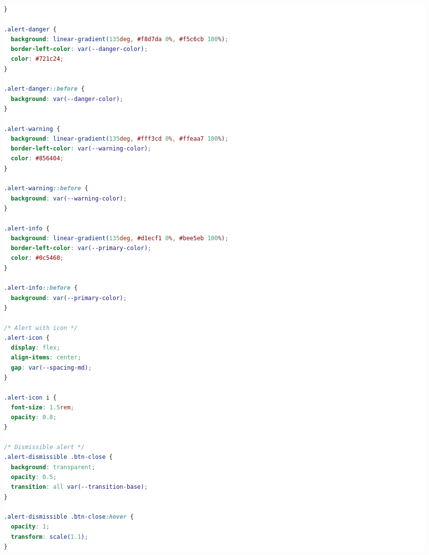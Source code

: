 ```css
}

.alert-danger {
  background: linear-gradient(135deg, #f8d7da 0%, #f5c6cb 100%);
  border-left-color: var(--danger-color);
  color: #721c24;
}

.alert-danger::before {
  background: var(--danger-color);
}

.alert-warning {
  background: linear-gradient(135deg, #fff3cd 0%, #ffeaa7 100%);
  border-left-color: var(--warning-color);
  color: #856404;
}

.alert-warning::before {
  background: var(--warning-color);
}

.alert-info {
  background: linear-gradient(135deg, #d1ecf1 0%, #bee5eb 100%);
  border-left-color: var(--primary-color);
  color: #0c5460;
}

.alert-info::before {
  background: var(--primary-color);
}

/* Alert with icon */
.alert-icon {
  display: flex;
  align-items: center;
  gap: var(--spacing-md);
}

.alert-icon i {
  font-size: 1.5rem;
  opacity: 0.8;
}

/* Dismissible alert */
.alert-dismissible .btn-close {
  background: transparent;
  opacity: 0.5;
  transition: all var(--transition-base);
}

.alert-dismissible .btn-close:hover {
  opacity: 1;
  transform: scale(1.1);
}
```
